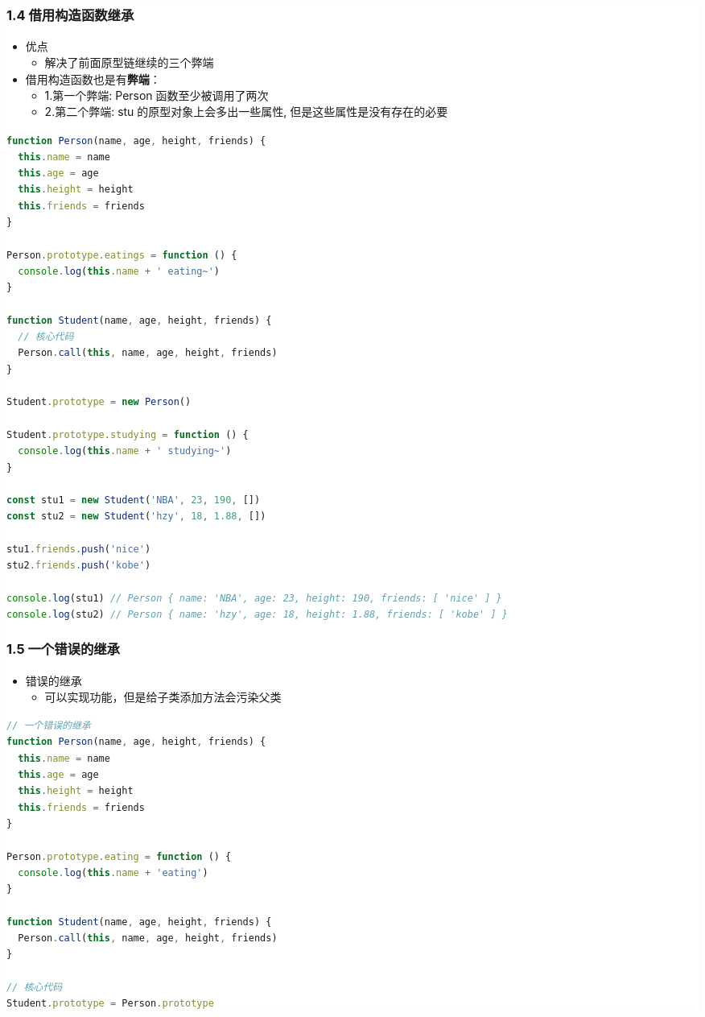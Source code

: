 ### 1.4 借用构造函数继承

- 优点
  - 解决了前面原型链继续的三个弊端
- 借用构造函数也是有**弊端**：
  - 1.第一个弊端: Person 函数至少被调用了两次
  - 2.第二个弊端: stu 的原型对象上会多出一些属性, 但是这些属性是没有存在的必要

```js
function Person(name, age, height, friends) {
  this.name = name
  this.age = age
  this.height = height
  this.friends = friends
}

Person.prototype.eatings = function () {
  console.log(this.name + ' eating~')
}

function Student(name, age, height, friends) {
  // 核心代码
  Person.call(this, name, age, height, friends)
}

Student.prototype = new Person()

Student.prototype.studying = function () {
  console.log(this.name + ' studying~')
}

const stu1 = new Student('NBA', 23, 190, [])
const stu2 = new Student('hzy', 18, 1.88, [])

stu1.friends.push('nice')
stu2.friends.push('kobe')

console.log(stu1) // Person { name: 'NBA', age: 23, height: 190, friends: [ 'nice' ] }
console.log(stu2) // Person { name: 'hzy', age: 18, height: 1.88, friends: [ 'kobe' ] }
```

### 1.5 一个错误的继承

- 错误的继承
  - 可以实现功能，但是给子类添加方法会污染父类

```js
// 一个错误的继承
function Person(name, age, height, friends) {
  this.name = name
  this.age = age
  this.height = height
  this.friends = friends
}

Person.prototype.eating = function () {
  console.log(this.name + 'eating')
}

function Student(name, age, height, friends) {
  Person.call(this, name, age, height, friends)
}

// 核心代码
Student.prototype = Person.prototype
```